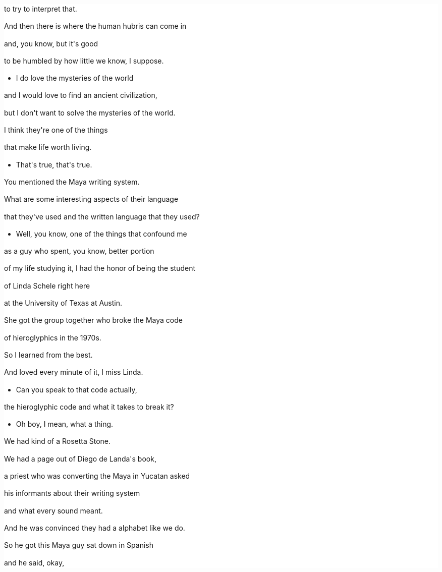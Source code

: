 to try to interpret that.

And then there is where the human hubris can come in

and, you know, but it's good

to be humbled by how little we know, I suppose.

- I do love the mysteries of the world

and I would love to find an ancient civilization,

but I don't want to solve the mysteries of the world.

I think they're one of the things

that make life worth living.

- That's true, that's true.

You mentioned the Maya writing system.

What are some interesting aspects of their language

that they've used and the written language that they used?

- Well, you know, one of the things that confound me

as a guy who spent, you know, better portion

of my life studying it, I had the honor of being the student

of Linda Schele right here

at the University of Texas at Austin.

She got the group together who broke the Maya code

of hieroglyphics in the 1970s.

So I learned from the best.

And loved every minute of it, I miss Linda.

- Can you speak to that code actually,

the hieroglyphic code and what it takes to break it?

- Oh boy, I mean, what a thing.

We had kind of a Rosetta Stone.

We had a page out of Diego de Landa's book,

a priest who was converting the Maya in Yucatan asked

his informants about their writing system

and what every sound meant.

And he was convinced they had a alphabet like we do.

So he got this Maya guy sat down in Spanish

and he said, okay,
